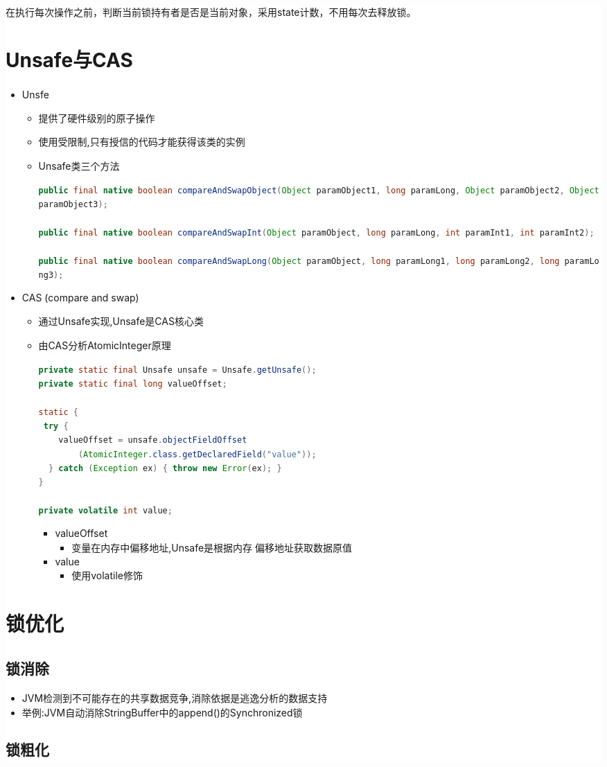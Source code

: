在执行每次操作之前，判断当前锁持有者是否是当前对象，采用state计数，不用每次去释放锁。

# Unsafe与CAS

* Unsfe
  * 提供了硬件级别的原子操作

  * 使用受限制,只有授信的代码才能获得该类的实例

  * Unsafe类三个方法 

    ```java
    public final native boolean compareAndSwapObject(Object paramObject1, long paramLong, Object paramObject2, Object paramObject3);
    
    public final native boolean compareAndSwapInt(Object paramObject, long paramLong, int paramInt1, int paramInt2);
    
    public final native boolean compareAndSwapLong(Object paramObject, long paramLong1, long paramLong2, long paramLong3);
    ```

* CAS (compare and swap)

  * 通过Unsafe实现,Unsafe是CAS核心类

  * 由CAS分析AtomicInteger原理

    ```java
    private static final Unsafe unsafe = Unsafe.getUnsafe();
    private static final long valueOffset;
    
    static {
     try {
        valueOffset = unsafe.objectFieldOffset
            (AtomicInteger.class.getDeclaredField("value"));
      } catch (Exception ex) { throw new Error(ex); }
    }
    
    private volatile int value;
    ```

    * valueOffset
      * 变量在内存中偏移地址,Unsafe是根据内存 偏移地址获取数据原值
    * value
      * 使用volatile修饰

# 锁优化

## 锁消除

* JVM检测到不可能存在的共享数据竞争,消除依据是逃逸分析的数据支持
* 举例:JVM自动消除StringBuffer中的append()的Synchronized锁

## 锁粗化
